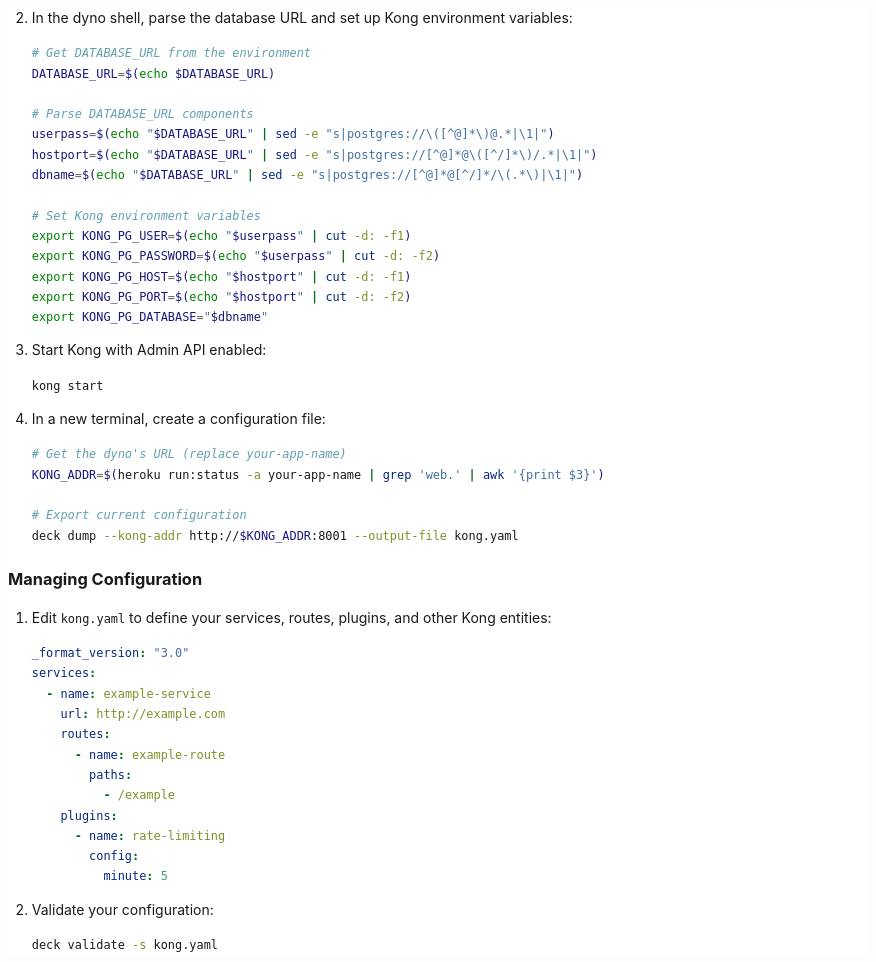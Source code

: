 2. In the dyno shell, parse the database URL and set up Kong environment variables:
   ```bash
   # Get DATABASE_URL from the environment
   DATABASE_URL=$(echo $DATABASE_URL)
   
   # Parse DATABASE_URL components
   userpass=$(echo "$DATABASE_URL" | sed -e "s|postgres://\([^@]*\)@.*|\1|")
   hostport=$(echo "$DATABASE_URL" | sed -e "s|postgres://[^@]*@\([^/]*\)/.*|\1|")
   dbname=$(echo "$DATABASE_URL" | sed -e "s|postgres://[^@]*@[^/]*/\(.*\)|\1|")
   
   # Set Kong environment variables
   export KONG_PG_USER=$(echo "$userpass" | cut -d: -f1)
   export KONG_PG_PASSWORD=$(echo "$userpass" | cut -d: -f2)
   export KONG_PG_HOST=$(echo "$hostport" | cut -d: -f1)
   export KONG_PG_PORT=$(echo "$hostport" | cut -d: -f2)
   export KONG_PG_DATABASE="$dbname"
   ```

3. Start Kong with Admin API enabled:
   ```bash
   kong start
   ```

4. In a new terminal, create a configuration file:
   ```bash
   # Get the dyno's URL (replace your-app-name)
   KONG_ADDR=$(heroku run:status -a your-app-name | grep 'web.' | awk '{print $3}')
   
   # Export current configuration
   deck dump --kong-addr http://$KONG_ADDR:8001 --output-file kong.yaml
   ```

### Managing Configuration

1. Edit `kong.yaml` to define your services, routes, plugins, and other Kong entities:
   ```yaml
   _format_version: "3.0"
   services:
     - name: example-service
       url: http://example.com
       routes:
         - name: example-route
           paths:
             - /example
       plugins:
         - name: rate-limiting
           config:
             minute: 5
   ```

2. Validate your configuration:
   ```bash
   deck validate -s kong.yaml
   ```

